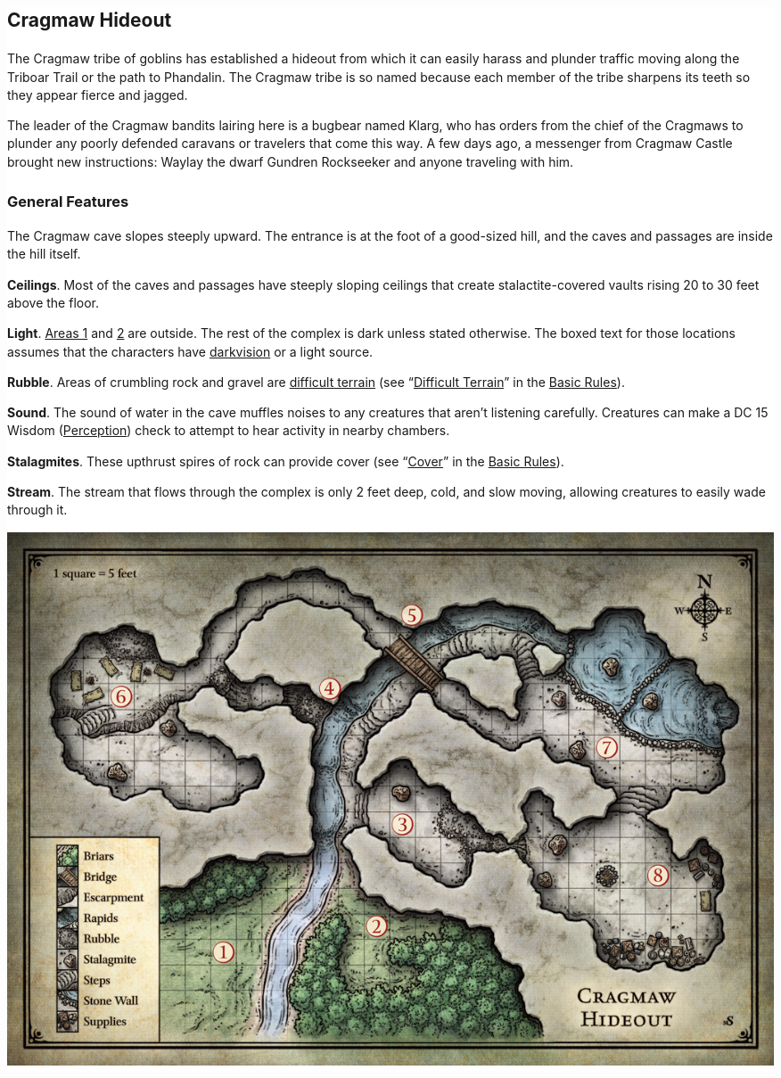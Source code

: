 ## Cragmaw Hideout
The Cragmaw tribe of goblins has established a hideout from which it can easily harass and plunder traffic moving along the Triboar Trail or the path to Phandalin. The Cragmaw tribe is so named because each member of the tribe sharpens its teeth so they appear fierce and jagged.

The leader of the Cragmaw bandits lairing here is a bugbear named Klarg, who has orders from the chief of the Cragmaws to plunder any poorly defended caravans or travelers that come this way. A few days ago, a messenger from Cragmaw Castle brought new instructions: Waylay the dwarf Gundren Rockseeker and anyone traveling with him.

### General Features
The Cragmaw cave slopes steeply upward. The entrance is at the foot of a good-sized hill, and the caves and passages are inside the hill itself.

**Ceilings**. Most of the caves and passages have steeply sloping ceilings that create stalactite-covered vaults rising 20 to 30 feet above the floor.

**Light**. [Areas 1]() and [2]() are outside. The rest of the complex is dark unless stated otherwise. The boxed text for those locations assumes that the characters have [darkvision]() or a light source.

**Rubble**. Areas of crumbling rock and gravel are [difficult terrain]() (see “[Difficult Terrain]()” in the [Basic Rules]()).

**Sound**. The sound of water in the cave muffles noises to any creatures that aren’t listening carefully. Creatures can make a DC 15 Wisdom ([Perception]()) check to attempt to hear activity in nearby chambers.

**Stalagmites**. These upthrust spires of rock can provide cover (see “[Cover]()” in the [Basic Rules]()).

**Stream**. The stream that flows through the complex is only 2 feet deep, cold, and slow moving, allowing creatures to easily wade through it.

[![Cragmaw Hideout](../assets/tmb_map-1.1-Cragmaw-Hideout.jpg)](../assets/map-1.1-Cragmaw-Hideout.jpg)
